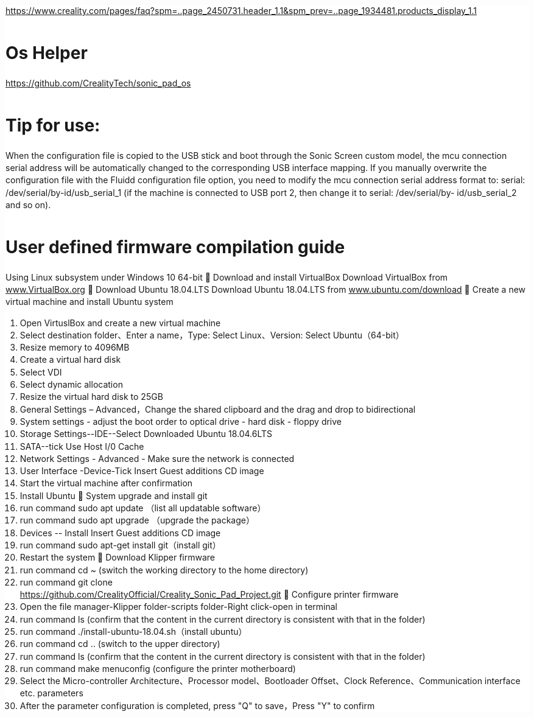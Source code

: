 https://www.creality.com/pages/faq?spm=..page_2450731.header_1.1&spm_prev=..page_1934481.products_display_1.1

# __Os  Helper__

https://github.com/CrealityTech/sonic_pad_os

# __Tip for use:__

When the configuration file is copied to the USB stick and boot through the Sonic Screen custom model, the mcu connection serial address will be automatically changed to the corresponding USB interface mapping. If you manually overwrite the configuration file with the Fluidd configuration file option, you need to modify the mcu connection serial address format to: serial: /dev/serial/by-id/usb_serial_1 (if the machine is connected to USB port 2, then change it to serial: /dev/serial/by- id/usb_serial_2 and so on).
 
# __User defined firmware compilation guide__

Using Linux subsystem under Windows 10 64-bit
	Download and install VirtualBox
Download VirtualBox from www.VirtualBox.org
	Download Ubuntu 18.04.LTS
Download Ubuntu 18.04.LTS from www.ubuntu.com/download
	Create a new virtual machine and install Ubuntu system
1.	Open VirtuslBox and create a new virtual machine
2.	Select destination folder、Enter a name，Type: Select Linux、Version: Select Ubuntu（64-bit）
3.	Resize memory to 4096MB
4.	Create a virtual hard disk
5.	Select VDI
6.	Select dynamic allocation
7.	Resize the virtual hard disk to 25GB
8.	General Settings – Advanced，Change the shared clipboard and the drag and drop to bidirectional
9.	System settings - adjust the boot order to optical drive - hard disk - floppy drive
10.	Storage Settings--IDE--Select Downloaded Ubuntu 18.04.6LTS
11.	SATA--tick Use Host I/0 Cache
12.	Network Settings - Advanced - Make sure the network is connected
13.	User Interface -Device-Tick Insert Guest additions CD image
14.	Start the virtual machine after confirmation
15.	Install Ubuntu
	System upgrade and install git 
1.	run command  sudo apt update （list all updatable software）
2.	run command  sudo apt upgrade  （upgrade the package）
3.	Devices -- Install Insert Guest additions CD image
4.	run command  sudo apt-get install git（install git）
5.	Restart the system
	Download Klipper firmware
1.	run command cd ~ (switch the working directory to the home directory)
2.	run command git clone  
   https://github.com/CrealityOfficial/Creality_Sonic_Pad_Project.git
	Configure printer firmware
1.	Open the file manager-Klipper folder-scripts folder-Right click-open in terminal
2.	run command ls (confirm that the content in the current directory is consistent with that in the folder)
3.	run command ./install-ubuntu-18.04.sh（install ubuntu）
4.	run command cd .. (switch to the upper directory)
5.	run command ls (confirm that the content in the current directory is consistent with that in the folder)
6.	run command make menuconfig (configure the printer motherboard)
7.	Select the Micro-controller Architecture、Processor model、Bootloader Offset、Clock Reference、Communication interface etc. parameters
8.	After the parameter configuration is completed, press "Q" to save，Press "Y" to confirm
